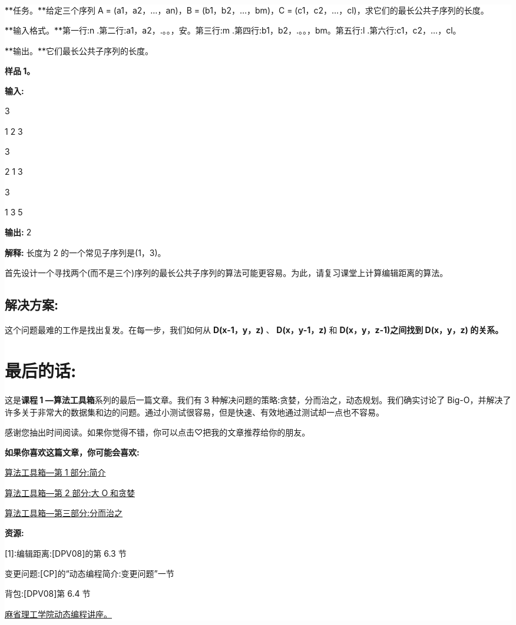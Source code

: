 **任务。**给定三个序列 A = (a1，a2，…，an)，B = (b1，b2，…，bm)，C = (c1，c2，…，cl)，求它们的最长公共子序列的长度。

**输入格式。**第一行:n .第二行:a1，a2，.。。，安。第三行:m .第四行:b1，b2，.。。，bm。第五行:l .第六行:c1，c2，…，cl。

**输出。**它们最长公共子序列的长度。

**样品 1。**

**输入:**

3

1 2 3

3

2 1 3

3

1 3 5

**输出:** 2

**解释:** 长度为 2 的一个常见子序列是(1，3)。

首先设计一个寻找两个(而不是三个)序列的最长公共子序列的算法可能更容易。为此，请复习课堂上计算编辑距离的算法。

## **解决方案:**

这个问题最难的工作是找出复发。在每一步，我们如何从 **D(x-1，y，z)** 、 **D(x，y-1，z)** 和 **D(x，y，z-1)之间找到 **D(x，y，z)** 的关系。**

# 最后的话:

这是**课程 1 —算法工具箱**系列的最后一篇文章。我们有 3 种解决问题的策略:贪婪，分而治之，动态规划。我们确实讨论了 Big-O，并解决了许多关于非常大的数据集和边的问题。通过小测试很容易，但是快速、有效地通过测试却一点也不容易。

感谢您抽出时间阅读。如果你觉得不错，你可以点击♡把我的文章推荐给你的朋友。

**如果你喜欢这篇文章，你可能会喜欢:**

[算法工具箱—第 1 部分:简介](https://medium.com/towards-data-science/course-1-algorithmic-toolbox-part-1-introduction-c29b8175430f)

[算法工具箱—第 2 部分:大 O 和贪婪](https://medium.com/towards-data-science/course-1-algorithmic-toolbox-part-2-big-o-and-greedy-6265d9065f05)

[算法工具箱—第三部分:分而治之](https://medium.com/towards-data-science/course-1-algorithmic-toolbox-part-3-divide-and-conquer-dd9022bfa2c0)

**资源:**

[1]:编辑距离:[DPV08]的第 6.3 节

变更问题:[CP]的“动态编程简介:变更问题”一节

背包:[DPV08]第 6.4 节

[麻省理工学院动态编程讲座。](https://ocw.mit.edu/courses/electrical-engineering-and-computer-science/6-006-introduction-to-algorithms-fall-2011/lecture-videos/lecture-21-dp-iii-parenthesization-edit-distance-knapsack/#vid_related)
